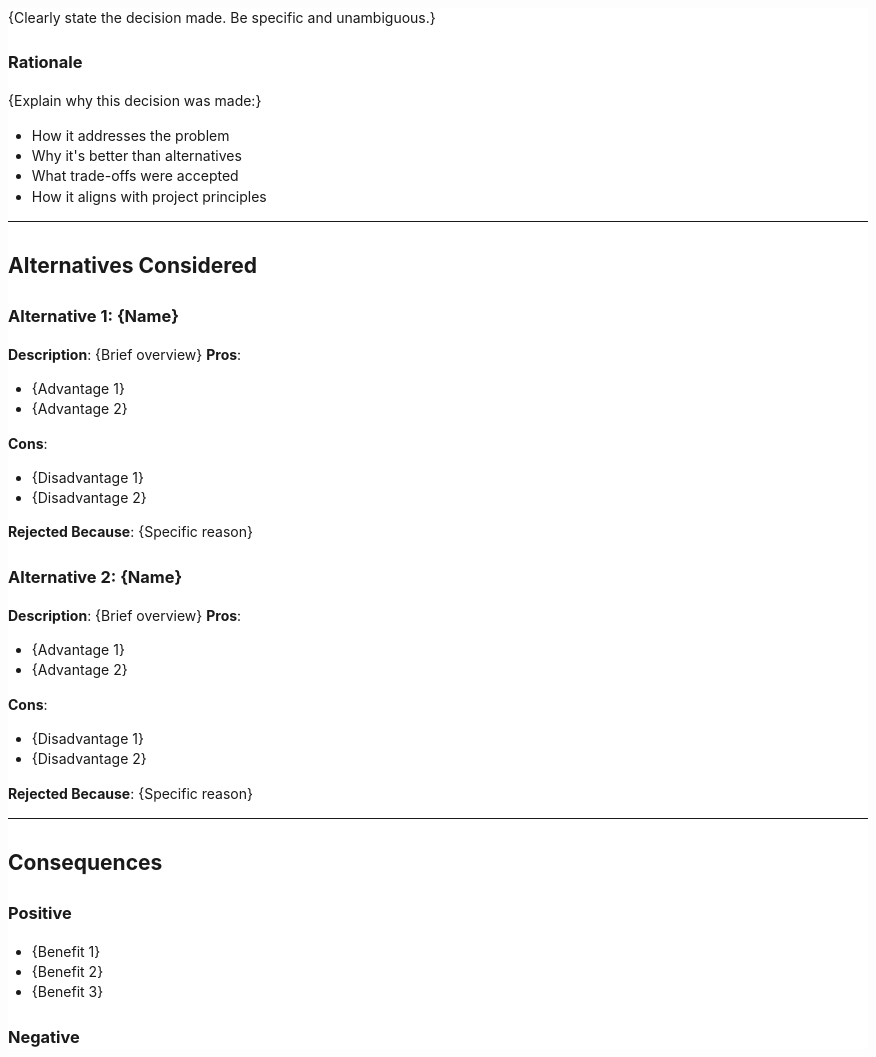 {Clearly state the decision made. Be specific and unambiguous.}

### Rationale

{Explain why this decision was made:}

- How it addresses the problem
- Why it's better than alternatives
- What trade-offs were accepted
- How it aligns with project principles

---

## Alternatives Considered

### Alternative 1: {Name}

**Description**: {Brief overview}
**Pros**:

- {Advantage 1}
- {Advantage 2}

**Cons**:

- {Disadvantage 1}
- {Disadvantage 2}

**Rejected Because**: {Specific reason}

### Alternative 2: {Name}

**Description**: {Brief overview}
**Pros**:

- {Advantage 1}
- {Advantage 2}

**Cons**:

- {Disadvantage 1}
- {Disadvantage 2}

**Rejected Because**: {Specific reason}

---

## Consequences

### Positive

- {Benefit 1}
- {Benefit 2}
- {Benefit 3}

### Negative
